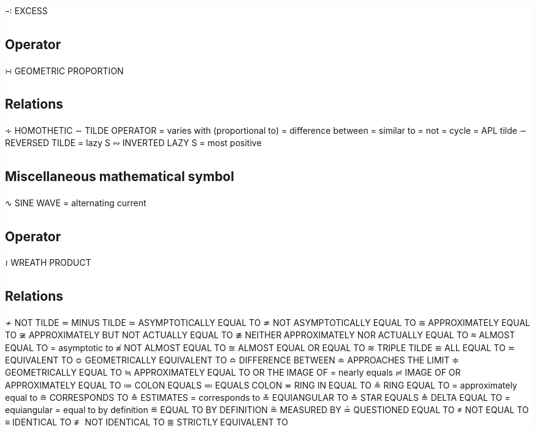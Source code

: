 ∹  EXCESS

## Operator

∺  GEOMETRIC PROPORTION

## Relations

∻  HOMOTHETIC
∼  TILDE OPERATOR = varies with (proportional to) = difference between = similar to = not = cycle = APL tilde
∽  REVERSED TILDE = lazy S
∾  INVERTED LAZY S = most positive

## Miscellaneous mathematical symbol

∿  SINE WAVE = alternating current

## Operator

≀  WREATH PRODUCT

## Relations

≁  NOT TILDE
≂  MINUS TILDE
≃  ASYMPTOTICALLY EQUAL TO
≄  NOT ASYMPTOTICALLY EQUAL TO
≅  APPROXIMATELY EQUAL TO
≆  APPROXIMATELY BUT NOT ACTUALLY EQUAL TO
≇  NEITHER APPROXIMATELY NOR ACTUALLY EQUAL TO
≈  ALMOST EQUAL TO = asymptotic to
≉  NOT ALMOST EQUAL TO
≊  ALMOST EQUAL OR EQUAL TO
≋  TRIPLE TILDE
≌  ALL EQUAL TO
≍  EQUIVALENT TO
≎  GEOMETRICALLY EQUIVALENT TO
≏  DIFFERENCE BETWEEN
≐  APPROACHES THE LIMIT
≑  GEOMETRICALLY EQUAL TO
≒  APPROXIMATELY EQUAL TO OR THE IMAGE OF = nearly equals
≓  IMAGE OF OR APPROXIMATELY EQUAL TO
≔  COLON EQUALS
≕  EQUALS COLON
≖  RING IN EQUAL TO
≗  RING EQUAL TO = approximately equal to
≘  CORRESPONDS TO
≙  ESTIMATES = corresponds to
≚  EQUIANGULAR TO
≛  STAR EQUALS
≜  DELTA EQUAL TO = equiangular = equal to by definition
≝  EQUAL TO BY DEFINITION
≞  MEASURED BY
≟  QUESTIONED EQUAL TO
≠  NOT EQUAL TO
≡  IDENTICAL TO
≢  NOT IDENTICAL TO
≣  STRICTLY EQUIVALENT TO
